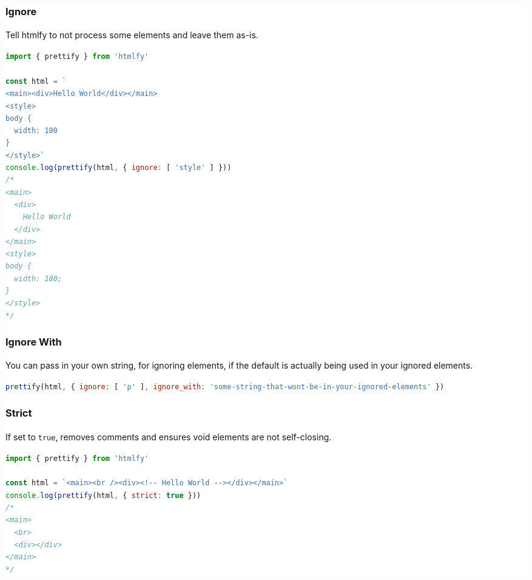 ### Ignore
Tell htmlfy to not process some elements and leave them as-is.

```js
import { prettify } from 'htmlfy'

const html = `
<main><div>Hello World</div></main>
<style>
body {
  width: 100
}
</style>`
console.log(prettify(html, { ignore: [ 'style' ] }))
/*
<main>
  <div>
    Hello World
  </div>
</main>
<style>
body {
  width: 100;
}
</style>
*/
```

### Ignore With
You can pass in your own string, for ignoring elements, if the default is actually being used in your ignored elements.

```js
prettify(html, { ignore: [ 'p' ], ignore_with: 'some-string-that-wont-be-in-your-ignored-elements' })
```

### Strict
If set to `true`, removes comments and ensures void elements are not self-closing.

```js
import { prettify } from 'htmlfy'

const html = `<main><br /><div><!-- Hello World --></div></main>`
console.log(prettify(html, { strict: true }))
/*
<main>
  <br>
  <div></div>
</main>
*/
```

